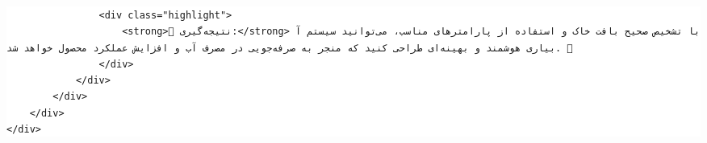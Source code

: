                     
                    <div class="highlight">
                        <strong>🎯 نتیجه‌گیری:</strong> با تشخیص صحیح بافت خاک و استفاده از پارامترهای مناسب، می‌توانید سیستم آبیاری هوشمند و بهینه‌ای طراحی کنید که منجر به صرفه‌جویی در مصرف آب و افزایش عملکرد محصول خواهد شد. 🚀
                    </div>
                </div>
            </div>
        </div>
    </div>
</div>

<script>
function toggleAccordion(header) {
    // حذف کلاس active از همه accordion headers
    const allHeaders = document.querySelectorAll('.accordion-header');
    const allContents = document.querySelectorAll('.accordion-content');
    
    // اگر کلیک شده باز باشد، آن را ببند
    const content = header.nextElementSibling;
    const isActive = header.classList.contains('active');
    
    // ابتدا همه را ببند
    allHeaders.forEach(h => h.classList.remove('active'));
    allContents.forEach(c => c.classList.remove('active'));
    
    // اگر قبلاً باز نبود، آن را باز کن
    if (!isActive) {
        header.classList.add('active');
        content.classList.add('active');
    }
}

// اضافه کردن event listener برای کلیدهای کیبورد
document.addEventListener('keydown', function(e) {
    if (e.key === 'Escape') {
        // بستن همه accordions با کلید Escape
        const allHeaders = document.querySelectorAll('.accordion-header');
        const allContents = document.querySelectorAll('.accordion-content');
        allHeaders.forEach(h => h.classList.remove('active'));
        allContents.forEach(c => c.classList.remove('active'));
    }
});

// اضافه کردن smooth scrolling برای لینک‌ها
document.addEventListener('DOMContentLoaded', function() {
    // انیمیشن برای تصاویر هنگام بارگذاری
    const images = document.querySelectorAll('img');
    images.forEach(img => {
        img.addEventListener('load', function() {
            this.style.opacity = '0';
            this.style.transition = 'opacity 0.5s ease';
            setTimeout(() => {
                this.style.opacity = '1';
            }, 100);
        });
    });
});
</script>
